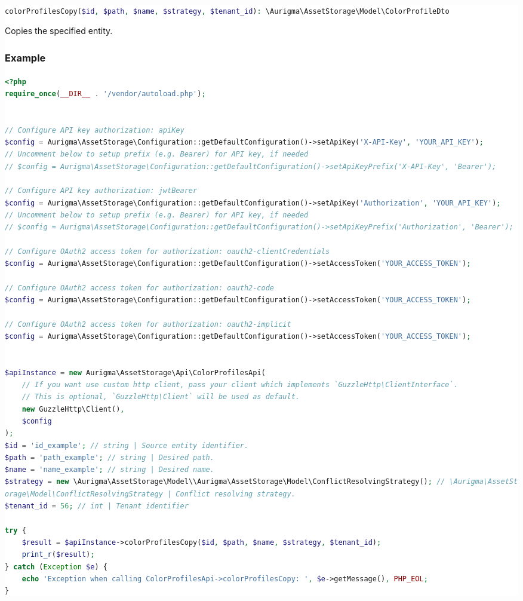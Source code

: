 ```php
colorProfilesCopy($id, $path, $name, $strategy, $tenant_id): \Aurigma\AssetStorage\Model\ColorProfileDto
```

Copies the specified entity.

### Example

```php
<?php
require_once(__DIR__ . '/vendor/autoload.php');


// Configure API key authorization: apiKey
$config = Aurigma\AssetStorage\Configuration::getDefaultConfiguration()->setApiKey('X-API-Key', 'YOUR_API_KEY');
// Uncomment below to setup prefix (e.g. Bearer) for API key, if needed
// $config = Aurigma\AssetStorage\Configuration::getDefaultConfiguration()->setApiKeyPrefix('X-API-Key', 'Bearer');

// Configure API key authorization: jwtBearer
$config = Aurigma\AssetStorage\Configuration::getDefaultConfiguration()->setApiKey('Authorization', 'YOUR_API_KEY');
// Uncomment below to setup prefix (e.g. Bearer) for API key, if needed
// $config = Aurigma\AssetStorage\Configuration::getDefaultConfiguration()->setApiKeyPrefix('Authorization', 'Bearer');

// Configure OAuth2 access token for authorization: oauth2-clientCredentials
$config = Aurigma\AssetStorage\Configuration::getDefaultConfiguration()->setAccessToken('YOUR_ACCESS_TOKEN');

// Configure OAuth2 access token for authorization: oauth2-code
$config = Aurigma\AssetStorage\Configuration::getDefaultConfiguration()->setAccessToken('YOUR_ACCESS_TOKEN');

// Configure OAuth2 access token for authorization: oauth2-implicit
$config = Aurigma\AssetStorage\Configuration::getDefaultConfiguration()->setAccessToken('YOUR_ACCESS_TOKEN');


$apiInstance = new Aurigma\AssetStorage\Api\ColorProfilesApi(
    // If you want use custom http client, pass your client which implements `GuzzleHttp\ClientInterface`.
    // This is optional, `GuzzleHttp\Client` will be used as default.
    new GuzzleHttp\Client(),
    $config
);
$id = 'id_example'; // string | Source entity identifier.
$path = 'path_example'; // string | Desired path.
$name = 'name_example'; // string | Desired name.
$strategy = new \Aurigma\AssetStorage\Model\\Aurigma\AssetStorage\Model\ConflictResolvingStrategy(); // \Aurigma\AssetStorage\Model\ConflictResolvingStrategy | Conflict resolving strategy.
$tenant_id = 56; // int | Tenant identifier

try {
    $result = $apiInstance->colorProfilesCopy($id, $path, $name, $strategy, $tenant_id);
    print_r($result);
} catch (Exception $e) {
    echo 'Exception when calling ColorProfilesApi->colorProfilesCopy: ', $e->getMessage(), PHP_EOL;
}
```
